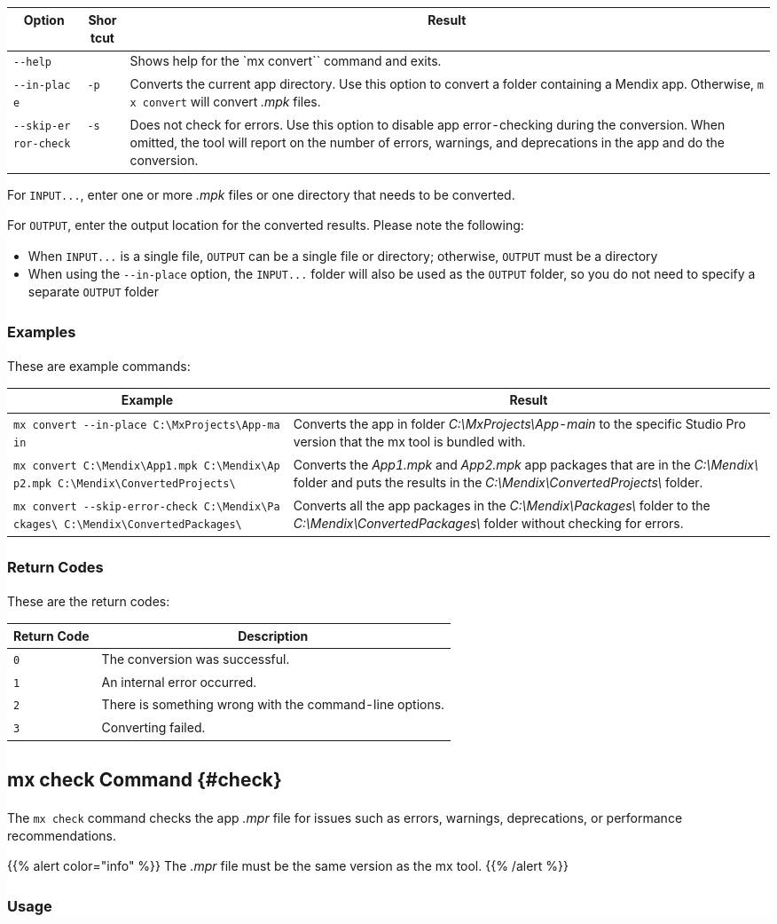 | Option | Shortcut | Result |
| --- | --- | --- |
| `--help` | | Shows help for the `mx convert`` command and exits. |
| `--in-place` | `-p` | Converts the current app directory. Use this option to convert a folder containing a Mendix app. Otherwise, `mx convert` will convert *.mpk* files. | 
| `--skip-error-check` | `-s` | Does not check for errors. Use this option to disable app error-checking during the conversion. When omitted, the tool will report on the number of errors, warnings, and deprecations in the app and do the conversion. |

For `INPUT...`, enter one or more *.mpk* files or one directory that needs to be converted.

For `OUTPUT`, enter the output location for the converted results. Please note the following:

* When `INPUT...` is a single file, `OUTPUT` can be a single file or directory; otherwise, `OUTPUT` must be a directory
* When using the `--in-place` option, the `INPUT...` folder will also be used as the `OUTPUT` folder, so you do not need to specify a separate `OUTPUT` folder

### Examples

These are example commands:

| Example | Result |
| --- | --- |
| `mx convert --in-place C:\MxProjects\App-main` | Converts the app in folder *C:\MxProjects\App-main* to the specific Studio Pro version that the mx tool is bundled with. |
| `mx convert C:\Mendix\App1.mpk C:\Mendix\App2.mpk C:\Mendix\ConvertedProjects\` | Converts the *App1.mpk* and *App2.mpk* app packages that are in the *C:\\Mendix\\* folder and puts the results in the *C:\\Mendix\\ConvertedProjects\\* folder. |
| `mx convert --skip-error-check C:\Mendix\Packages\ C:\Mendix\ConvertedPackages\` | Converts all the app packages in the *C:\\Mendix\\Packages\\* folder to the *C:\\Mendix\\ConvertedPackages\\* folder without checking for errors. |

### Return Codes

These are the return codes:

| Return Code | Description |
| --- | --- |
| `0` | The conversion was successful. |
| `1` | An internal error occurred. |
| `2` | There is something wrong with the command-line options. |
| `3` | Converting failed. |

## mx check Command {#check}

The `mx check` command checks the app *.mpr* file for issues such as errors, warnings, deprecations, or performance recommendations.

{{% alert color="info" %}}
The *.mpr* file must be the same version as the mx tool.
{{% /alert %}}

### Usage
